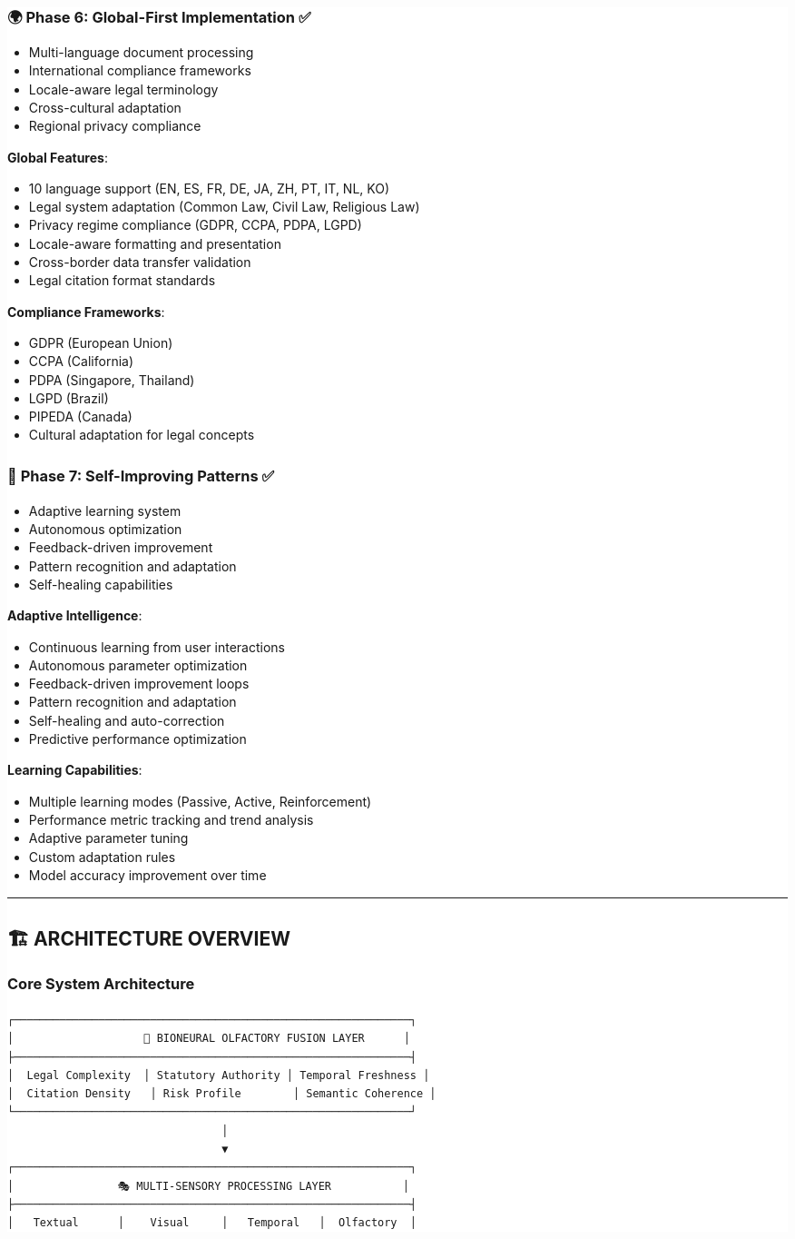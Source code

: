 ### 🌍 **Phase 6: Global-First Implementation** ✅
- Multi-language document processing
- International compliance frameworks
- Locale-aware legal terminology
- Cross-cultural adaptation
- Regional privacy compliance

**Global Features**:
- 10 language support (EN, ES, FR, DE, JA, ZH, PT, IT, NL, KO)
- Legal system adaptation (Common Law, Civil Law, Religious Law)
- Privacy regime compliance (GDPR, CCPA, PDPA, LGPD)
- Locale-aware formatting and presentation
- Cross-border data transfer validation
- Legal citation format standards

**Compliance Frameworks**:
- GDPR (European Union)
- CCPA (California)
- PDPA (Singapore, Thailand)
- LGPD (Brazil)
- PIPEDA (Canada)
- Cultural adaptation for legal concepts

### 🧠 **Phase 7: Self-Improving Patterns** ✅
- Adaptive learning system
- Autonomous optimization
- Feedback-driven improvement
- Pattern recognition and adaptation
- Self-healing capabilities

**Adaptive Intelligence**:
- Continuous learning from user interactions
- Autonomous parameter optimization
- Feedback-driven improvement loops
- Pattern recognition and adaptation
- Self-healing and auto-correction
- Predictive performance optimization

**Learning Capabilities**:
- Multiple learning modes (Passive, Active, Reinforcement)
- Performance metric tracking and trend analysis
- Adaptive parameter tuning
- Custom adaptation rules
- Model accuracy improvement over time

---

## 🏗️ ARCHITECTURE OVERVIEW

### **Core System Architecture**

```
┌─────────────────────────────────────────────────────────────┐
│                    🧬 BIONEURAL OLFACTORY FUSION LAYER      │
├─────────────────────────────────────────────────────────────┤
│  Legal Complexity  │ Statutory Authority │ Temporal Freshness │
│  Citation Density   │ Risk Profile        │ Semantic Coherence │
└─────────────────────────────────────────────────────────────┘
                                 │
                                 ▼
┌─────────────────────────────────────────────────────────────┐
│                🎭 MULTI-SENSORY PROCESSING LAYER           │
├─────────────────────────────────────────────────────────────┤
│   Textual      │    Visual     │   Temporal   │  Olfactory  │
```